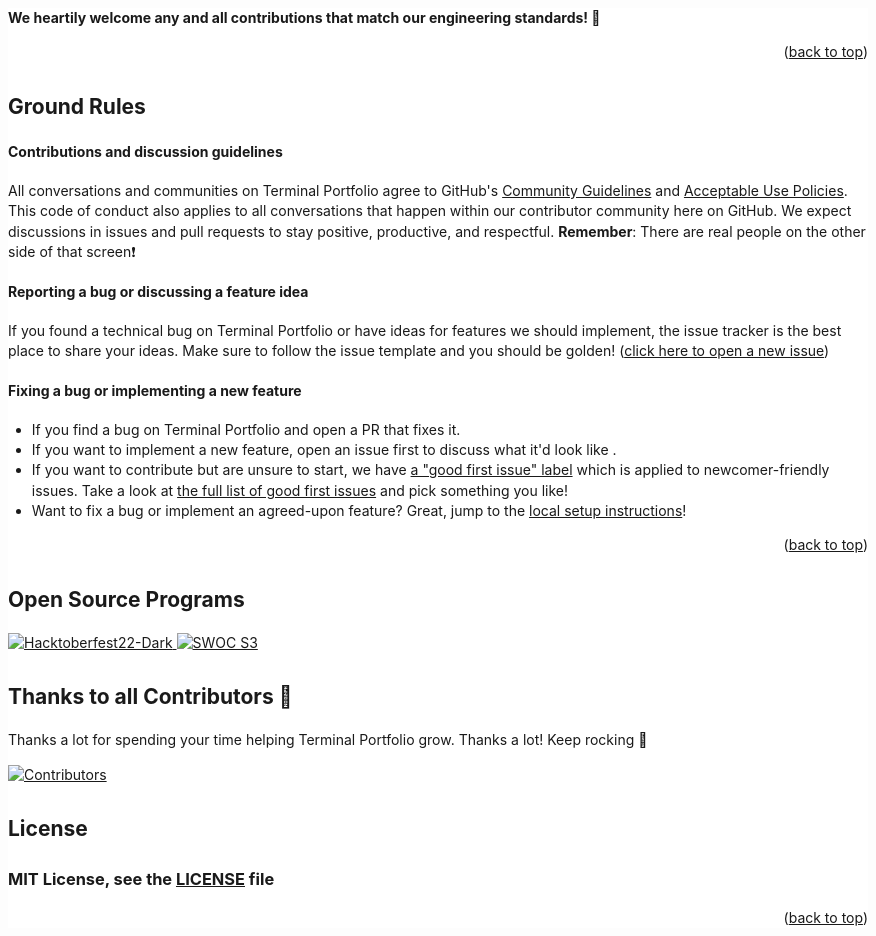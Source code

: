 **We heartily welcome any and all contributions that match our engineering standards! :raised_hands:**

<p align="right">(<a href="#readme-top">back to top</a>)</p>

## Ground Rules

#### Contributions and discussion guidelines

All conversations and communities on Terminal Portfolio agree to GitHub's [Community Guidelines](https://help.github.com/en/github/site-policy/github-community-guidelines) and [Acceptable Use Policies](https://help.github.com/en/github/site-policy/github-acceptable-use-policies). This code of conduct also applies to all conversations that happen within our contributor community here on GitHub. We expect discussions in issues and pull requests to stay positive, productive, and respectful. **Remember**: There are real people on the other side of that screen:exclamation:

#### Reporting a bug or discussing a feature idea

If you found a technical bug on Terminal Portfolio or have ideas for features we should implement, the issue tracker is the best place to share your ideas. Make sure to follow the issue template and you should be golden! ([click here to open a new issue](https://github.com/TechSpiritSS/Terminal-Portfolio/issues/new))

#### Fixing a bug or implementing a new feature

- If you find a bug on Terminal Portfolio and open a PR that fixes it.
- If you want to implement a new feature, open an issue first to discuss what it'd look like .
- If you want to contribute but are unsure to start, we have [a "good first issue" label](https://github.com/TechSpiritSS/Terminal-Portfolio/issues?q=is%3Aissue+is%3Aopen+label%3A%22good+first+issue%22) which is applied to newcomer-friendly issues. Take a look at [the full list of good first issues](https://github.com/TechSpiritSS/Terminal-Portfolio/issues?q=is%3Aissue+is%3Aopen+label%3A%22good+first+issue%22) and pick something you like!
- Want to fix a bug or implement an agreed-upon feature? Great, jump to the [local setup instructions](#first-time-setup)!

<p align="right">(<a href="#readme-top">back to top</a>)</p>

## Open Source Programs
<a href="https://hacktoberfest.com/">
<img width="1200" alt="Hacktoberfest22-Dark" src="https://user-images.githubusercontent.com/79099734/189589410-ca17afb8-5855-4316-918a-054f27594809.png">
</a>

<a href="https://swoc.getsocialnow.co/#/">
<img width="1200" alt="SWOC S3" src="https://user-images.githubusercontent.com/76687985/210348430-920bfe20-90d9-471e-9b42-e3eec9205815.png">
</a>

## Thanks to all Contributors 💪

Thanks a lot for spending your time helping Terminal Portfolio grow. Thanks a lot! Keep rocking 🍻

[![Contributors](https://contrib.rocks/image?repo=techspiritss/terminal-portfolio)](https://github.com/TechSpiritSS/Terminal-Portfolio/graphs/contributors)

## License

### MIT License, see the [LICENSE](./LICENSE) file

<p align="right">(<a href="#readme-top">back to top</a>)</p>
